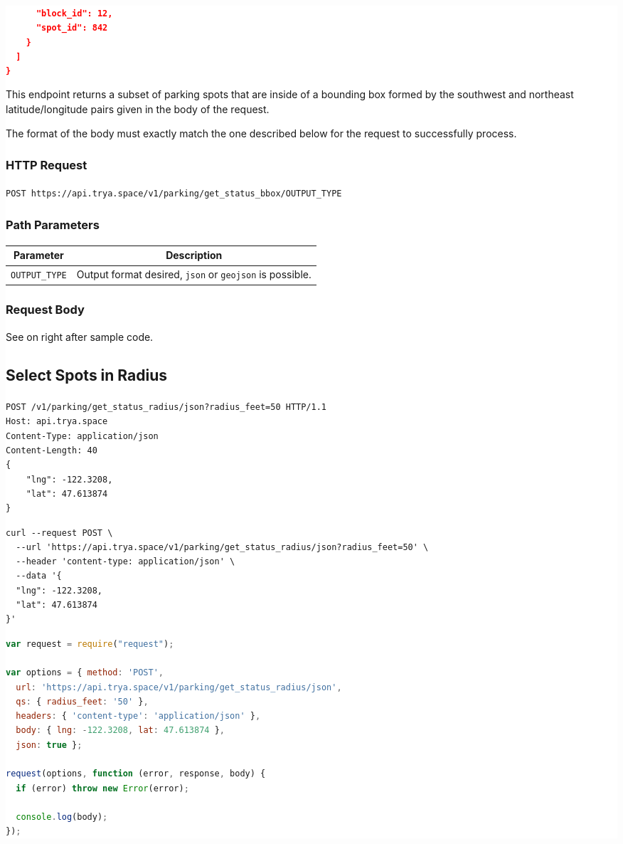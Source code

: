 ```json
      "block_id": 12,
      "spot_id": 842
    }
  ]
}
```

This endpoint returns a subset of parking spots that are inside of a bounding box formed by the southwest and northeast latitude/longitude pairs given in the body of the request.

<aside class="warning">The format of the body must exactly match the one described below for the request to successfully process.</aside>

### HTTP Request

`POST https://api.trya.space/v1/parking/get_status_bbox/OUTPUT_TYPE`

### Path Parameters

| Parameter                 | Description                                   |
| ------------------------- | --------------------------------------------- |
| `OUTPUT_TYPE` | Output format desired, `json` or `geojson` is possible. |

### Request Body

See on right after sample code.

## Select Spots in Radius

```http
POST /v1/parking/get_status_radius/json?radius_feet=50 HTTP/1.1
Host: api.trya.space
Content-Type: application/json
Content-Length: 40
{
    "lng": -122.3208,
    "lat": 47.613874
}
```

```shell
curl --request POST \
  --url 'https://api.trya.space/v1/parking/get_status_radius/json?radius_feet=50' \
  --header 'content-type: application/json' \
  --data '{
  "lng": -122.3208,
  "lat": 47.613874
}'
```

```javascript
var request = require("request");

var options = { method: 'POST',
  url: 'https://api.trya.space/v1/parking/get_status_radius/json',
  qs: { radius_feet: '50' },
  headers: { 'content-type': 'application/json' },
  body: { lng: -122.3208, lat: 47.613874 },
  json: true };

request(options, function (error, response, body) {
  if (error) throw new Error(error);

  console.log(body);
});
```